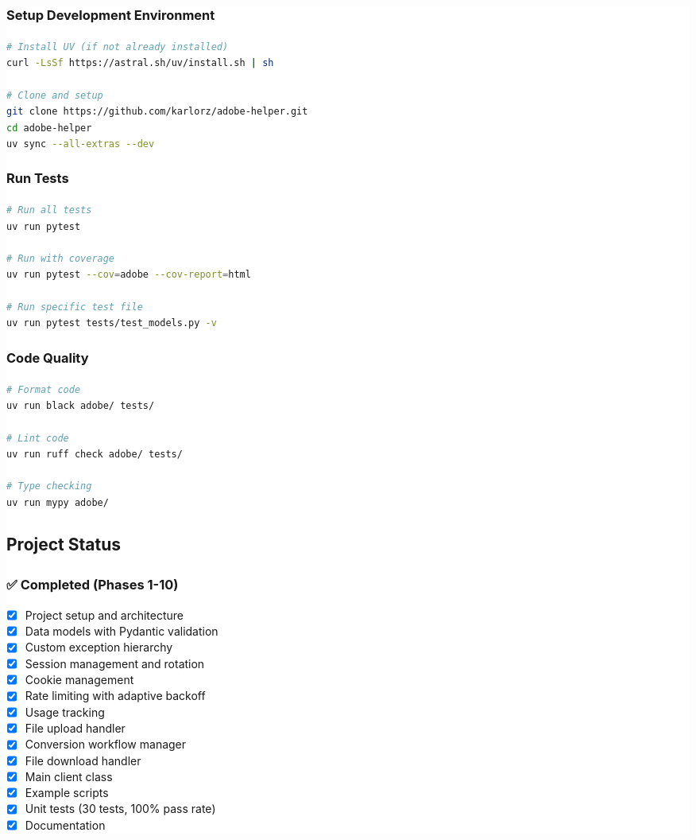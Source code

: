 ### Setup Development Environment

```bash
# Install UV (if not already installed)
curl -LsSf https://astral.sh/uv/install.sh | sh

# Clone and setup
git clone https://github.com/karlorz/adobe-helper.git
cd adobe-helper
uv sync --all-extras --dev
```

### Run Tests

```bash
# Run all tests
uv run pytest

# Run with coverage
uv run pytest --cov=adobe --cov-report=html

# Run specific test file
uv run pytest tests/test_models.py -v
```

### Code Quality

```bash
# Format code
uv run black adobe/ tests/

# Lint code
uv run ruff check adobe/ tests/

# Type checking
uv run mypy adobe/
```

## Project Status

### ✅ Completed (Phases 1-10)

- [x] Project setup and architecture
- [x] Data models with Pydantic validation
- [x] Custom exception hierarchy
- [x] Session management and rotation
- [x] Cookie management
- [x] Rate limiting with adaptive backoff
- [x] Usage tracking
- [x] File upload handler
- [x] Conversion workflow manager
- [x] File download handler
- [x] Main client class
- [x] Example scripts
- [x] Unit tests (30 tests, 100% pass rate)
- [x] Documentation

